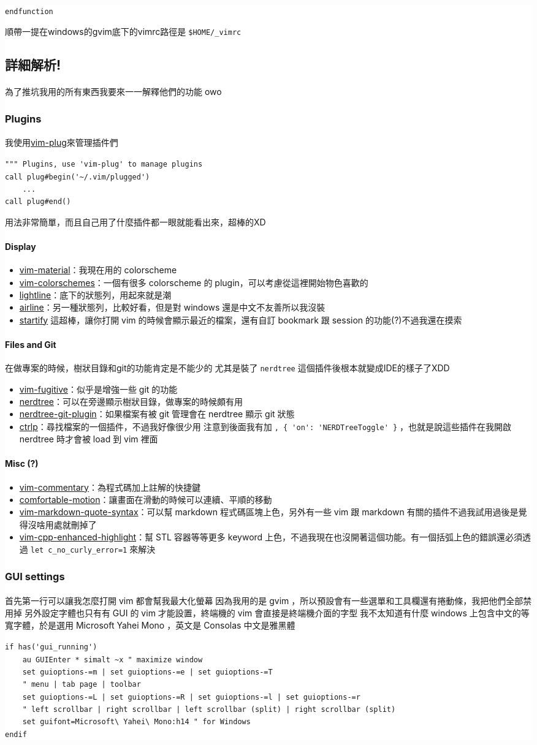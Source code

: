 ```vim
endfunction
```
順帶一提在windows的gvim底下的vimrc路徑是 `$HOME/_vimrc`

## 詳細解析!
為了推坑我用的所有東西我要來一一解釋他們的功能 owo

### Plugins
我使用[vim-plug](https://github.com/junegunn/vim-plug)來管理插件們
```vim
""" Plugins, use 'vim-plug' to manage plugins
call plug#begin('~/.vim/plugged')
    ...
call plug#end() 
```
用法非常簡單，而且自己用了什麼插件都一眼就能看出來，超棒的XD

#### Display
- [vim-material](https://github.com/hzchirs/vim-material)：我現在用的 colorscheme
- [vim-colorschemes](https://github.com/flazz/vim-colorschemes)：一個有很多 colorscheme 的 plugin，可以考慮從這裡開始物色喜歡的
- [lightline](https://github.com/itchyny/lightline.vim)：底下的狀態列，用起來就是潮
- [airline](https://github.com/vim-airline/vim-airline)：另一種狀態列，比較好看，但是對 windows 還是中文不友善所以我沒裝
- [startify](https://github.com/mhinz/vim-startify) 這超棒，讓你打開 vim 的時候會顯示最近的檔案，還有自訂 bookmark 跟 session 的功能(?)不過我還在摸索

#### Files and Git
在做專案的時候，樹狀目錄和git的功能肯定是不能少的
尤其是裝了 `nerdtree` 這個插件後根本就變成IDE的樣子了XDD
- [vim-fugitive](https://github.com/tpope/vim-fugitive)：似乎是增強一些 git 的功能
- [nerdtree](https://github.com/preservim/nerdtree)：可以在旁邊顯示樹狀目錄，做專案的時候頗有用
- [nerdtree-git-plugin](https://github.com/Xuyuanp/nerdtree-git-plugin)：如果檔案有被 git 管理會在 nerdtree 顯示 git 狀態
- [ctrlp](https://github.com/kien/ctrlp.vim)：尋找檔案的一個插件，不過我好像很少用
注意到後面我有加 `, { 'on': 'NERDTreeToggle' }` ，也就是說這些插件在我開啟 nerdtree 時才會被 load 到 vim 裡面

#### Misc (?)
- [vim-commentary](https://github.com/tpope/vim-commentary)：為程式碼加上註解的快捷鍵
- [comfortable-motion](https://github.com/yuttie/comfortable-motion.vim)：讓畫面在滑動的時候可以連續、平順的移動
- [vim-markdown-quote-syntax](https://github.com/joker1007/vim-markdown-quote-syntax)：可以幫 markdown 程式碼區塊上色，另外有一些 vim 跟 markdown 有關的插件不過我試用過後是覺得沒啥用處就刪掉了
- [vim-cpp-enhanced-highlight](https://github.com/octol/vim-cpp-enhanced-highlight)：幫 STL 容器等等更多 keyword 上色，不過我現在也沒開著這個功能。有一個括弧上色的錯誤還必須透過 `let c_no_curly_error=1` 來解決


### GUI settings
首先第一行可以讓我怎麼打開 vim 都會幫我最大化螢幕
因為我用的是 gvim ，所以預設會有一些選單和工具欄還有捲動條，我把他們全部禁用掉
另外設定字體也只有有 GUI 的 vim 才能設置，終端機的 vim 會直接是終端機介面的字型
我不太知道有什麼 windows 上包含中文的等寬字體，於是選用 Microsoft Yahei Mono ，英文是 Consolas 中文是雅黑體
```vim
if has('gui_running')
    au GUIEnter * simalt ~x " maximize window
    set guioptions-=m | set guioptions-=e | set guioptions-=T
    " menu | tab page | toolbar
    set guioptions-=L | set guioptions-=R | set guioptions-=l | set guioptions-=r
    " left scrollbar | right scrollbar | left scrollbar (split) | right scrollbar (split)
    set guifont=Microsoft\ Yahei\ Mono:h14 " for Windows
endif
```
